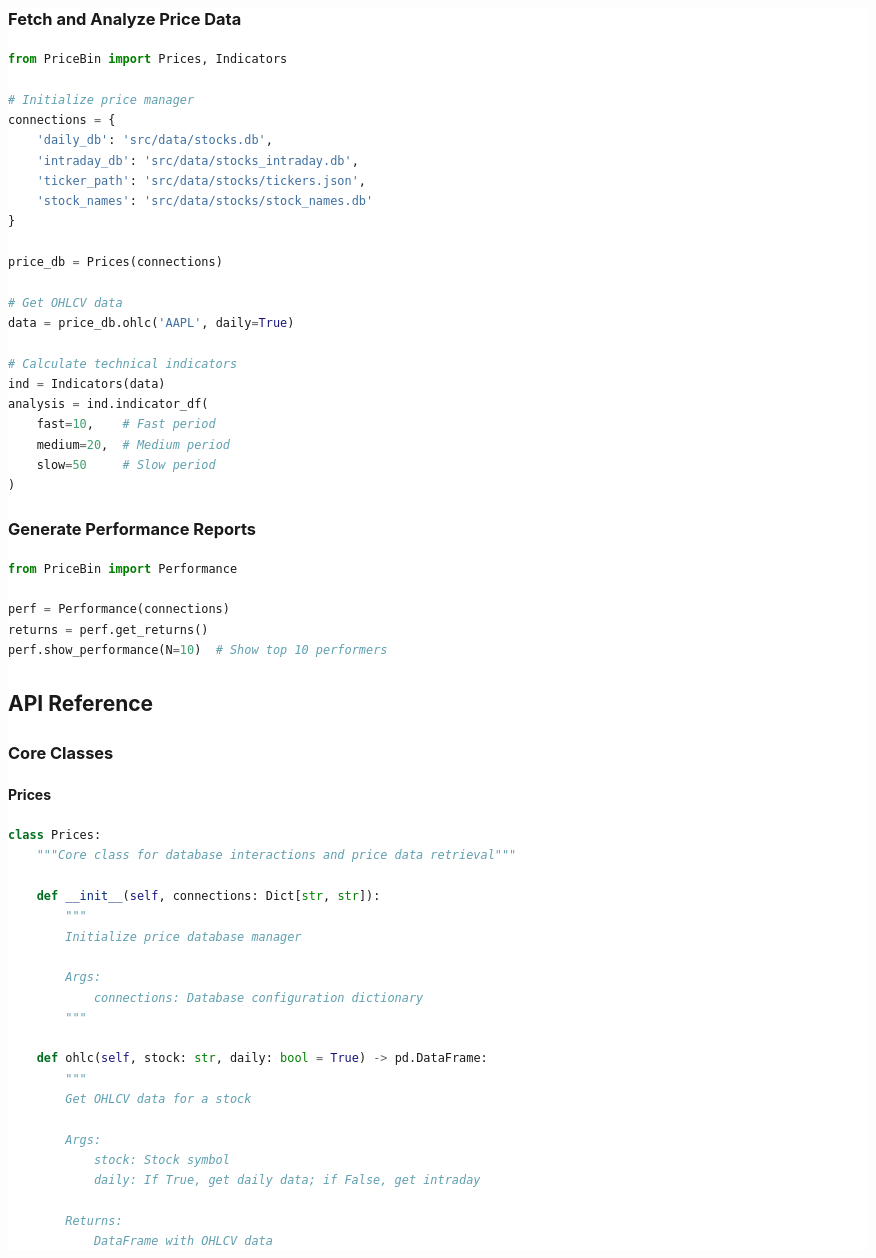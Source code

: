### Fetch and Analyze Price Data

```python
from PriceBin import Prices, Indicators

# Initialize price manager
connections = {
    'daily_db': 'src/data/stocks.db',
    'intraday_db': 'src/data/stocks_intraday.db',
    'ticker_path': 'src/data/stocks/tickers.json',
    'stock_names': 'src/data/stocks/stock_names.db'
}

price_db = Prices(connections)

# Get OHLCV data
data = price_db.ohlc('AAPL', daily=True)

# Calculate technical indicators
ind = Indicators(data)
analysis = ind.indicator_df(
    fast=10,    # Fast period
    medium=20,  # Medium period
    slow=50     # Slow period
)
```

### Generate Performance Reports

```python
from PriceBin import Performance

perf = Performance(connections)
returns = perf.get_returns()
perf.show_performance(N=10)  # Show top 10 performers
```

## API Reference

### Core Classes

#### Prices
```python
class Prices:
    """Core class for database interactions and price data retrieval"""
    
    def __init__(self, connections: Dict[str, str]):
        """
        Initialize price database manager
        
        Args:
            connections: Database configuration dictionary
        """
        
    def ohlc(self, stock: str, daily: bool = True) -> pd.DataFrame:
        """
        Get OHLCV data for a stock
        
        Args:
            stock: Stock symbol
            daily: If True, get daily data; if False, get intraday
            
        Returns:
            DataFrame with OHLCV data
```